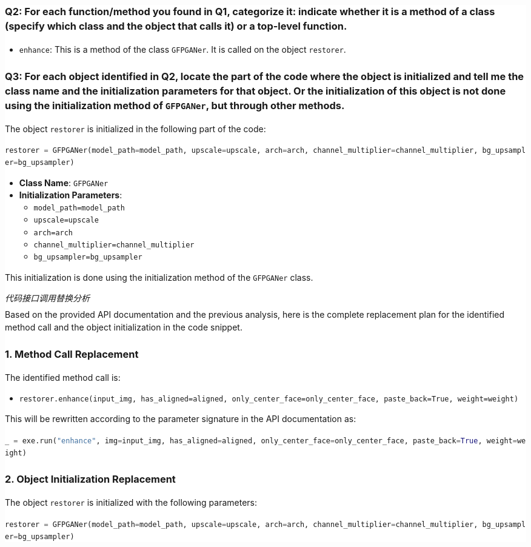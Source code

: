 ### Q2: For each function/method you found in Q1, categorize it: indicate whether it is a method of a class (specify which class and the object that calls it) or a top-level function.

- `enhance`: This is a method of the class `GFPGANer`. It is called on the object `restorer`.

### Q3: For each object identified in Q2, locate the part of the code where the object is initialized and tell me the class name and the initialization parameters for that object. Or the initialization of this object is not done using the initialization method of `GFPGANer`, but through other methods.

The object `restorer` is initialized in the following part of the code:

```python
restorer = GFPGANer(model_path=model_path, upscale=upscale, arch=arch, channel_multiplier=channel_multiplier, bg_upsampler=bg_upsampler)
```

- **Class Name**: `GFPGANer`
- **Initialization Parameters**:
  - `model_path=model_path`
  - `upscale=upscale`
  - `arch=arch`
  - `channel_multiplier=channel_multiplier`
  - `bg_upsampler=bg_upsampler` 

This initialization is done using the initialization method of the `GFPGANer` class.


$$$$$代码接口调用替换分析$$$$$
Based on the provided API documentation and the previous analysis, here is the complete replacement plan for the identified method call and the object initialization in the code snippet.

### 1. Method Call Replacement

The identified method call is:
- `restorer.enhance(input_img, has_aligned=aligned, only_center_face=only_center_face, paste_back=True, weight=weight)`

This will be rewritten according to the parameter signature in the API documentation as:
```python
_ = exe.run("enhance", img=input_img, has_aligned=aligned, only_center_face=only_center_face, paste_back=True, weight=weight)
```

### 2. Object Initialization Replacement

The object `restorer` is initialized with the following parameters:
```python
restorer = GFPGANer(model_path=model_path, upscale=upscale, arch=arch, channel_multiplier=channel_multiplier, bg_upsampler=bg_upsampler)
```
